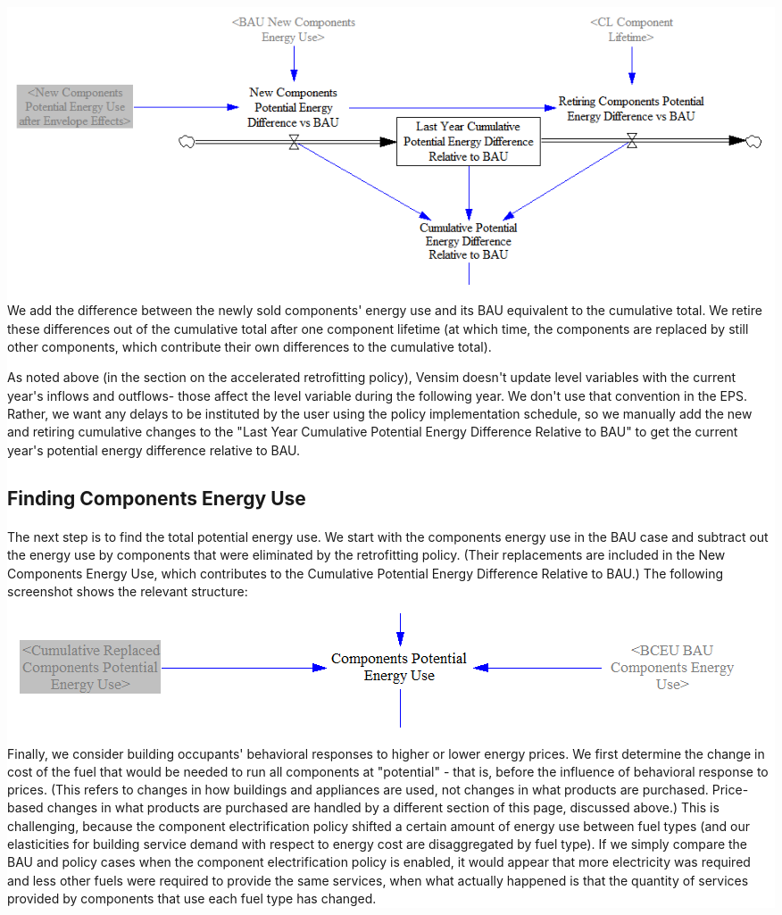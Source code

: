 ![tracking cumulative potential energy use differences](/buildings-sector-main-CumulDiff.png)

We add the difference between the newly sold components' energy use and its BAU equivalent to the cumulative total.  We retire these differences out of the cumulative total after one component lifetime (at which time, the components are replaced by still other components, which contribute their own differences to the cumulative total).

As noted above (in the section on the accelerated retrofitting policy), Vensim doesn't update level variables with the current year's inflows and outflows- those affect the level variable during the following year.  We don't use that convention in the EPS.  Rather, we want any delays to be instituted by the user using the policy implementation schedule, so we manually add the new and retiring cumulative changes to the "Last Year Cumulative Potential Energy Difference Relative to BAU" to get the current year's potential energy difference relative to BAU.

## Finding Components Energy Use

The next step is to find the total potential energy use.  We start with the components energy use in the BAU case and subtract out the energy use by components that were eliminated by the retrofitting policy.  (Their replacements are included in the New Components Energy Use, which contributes to the Cumulative Potential Energy Difference Relative to BAU.)  The following screenshot shows the relevant structure:

![summing cumulative potential energy use](/buildings-sector-main-CumulPotentialEnergy.png)

Finally, we consider building occupants' behavioral responses to higher or lower energy prices.  We first determine the change in cost of the fuel that would be needed to run all components at "potential" - that is, before the influence of behavioral response to prices.  (This refers to changes in how buildings and appliances are used, not changes in what products are purchased.  Price-based changes in what products are purchased are handled by a different section of this page, discussed above.)  This is challenging, because the component electrification policy shifted a certain amount of energy use between fuel types (and our elasticities for building service demand with respect to energy cost are disaggregated by fuel type).  If we simply compare the BAU and policy cases when the component electrification policy is enabled, it would appear that more electricity was required and less other fuels were required to provide the same services, when what actually happened is that the quantity of services provided by components that use each fuel type has changed.
